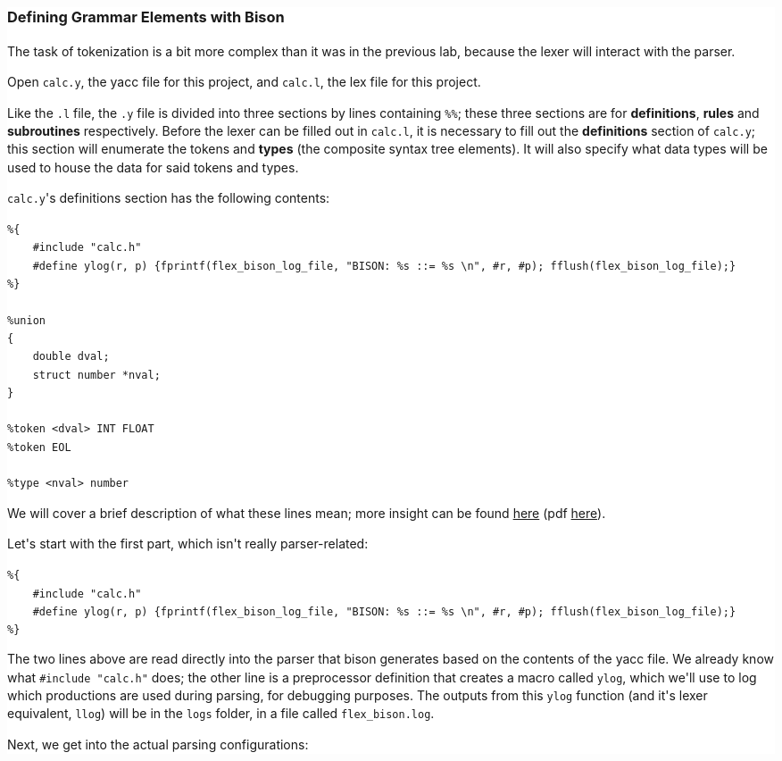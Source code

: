 ### Defining Grammar Elements with Bison

The task of tokenization is a bit more complex than it was in the previous lab, because the lexer will interact with the parser.

Open `calc.y`, the yacc file for this project, and `calc.l`, the lex file for this project.

Like the `.l` file, the `.y` file is divided into three sections by lines containing `%%`; these three sections are for **definitions**, **rules** and **subroutines** respectively. Before the lexer can be filled out in `calc.l`, it is necessary to fill out the **definitions** section of `calc.y`; this section will enumerate the tokens and **types** (the  composite syntax tree elements). It will also specify what data types will be used to house the data for said tokens and types.

`calc.y`'s definitions section has the following contents:

```bison
%{
    #include "calc.h"
    #define ylog(r, p) {fprintf(flex_bison_log_file, "BISON: %s ::= %s \n", #r, #p); fflush(flex_bison_log_file);}
%}

%union
{
    double dval;
    struct number *nval;
}

%token <dval> INT FLOAT
%token EOL

%type <nval> number
```

We will cover a brief description of what these lines mean; more insight can be found [here](https://www.gnu.org/software/bison/manual/html_node/Table-of-Symbols.html) (pdf [here](./resources/Bison3.5_TableOfSymbols.pdf)).

Let's start with the first part, which isn't really parser-related:

```bison
%{
    #include "calc.h"
    #define ylog(r, p) {fprintf(flex_bison_log_file, "BISON: %s ::= %s \n", #r, #p); fflush(flex_bison_log_file);}
%}
```

The two lines above are read directly into the parser that bison generates based on the contents of the yacc file. We already know what `#include "calc.h"` does; the other line is a preprocessor definition that creates a macro called `ylog`, which we'll use to log which productions are used during parsing, for debugging purposes. The outputs from this `ylog` function (and it's lexer equivalent, `llog`) will be in the `logs` folder, in a file called `flex_bison.log`.

Next, we get into the actual parsing configurations:
